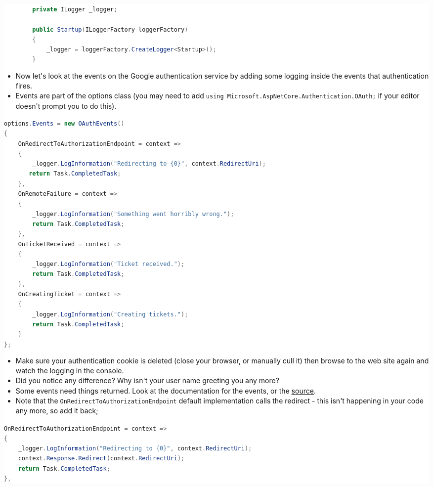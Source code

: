 ```c#
        private ILogger _logger;

        public Startup(ILoggerFactory loggerFactory)
        {
            _logger = loggerFactory.CreateLogger<Startup>();
        }
```

* Now let's look at the events on the Google authentication service by adding some logging inside the events that authentication fires.
* Events are part of the options class (you may need to add `using Microsoft.AspNetCore.Authentication.OAuth;` if your editor doesn't prompt you to do this).

```c#
options.Events = new OAuthEvents()
{
    OnRedirectToAuthorizationEndpoint = context =>
    {
        _logger.LogInformation("Redirecting to {0}", context.RedirectUri);
       return Task.CompletedTask;
    },
    OnRemoteFailure = context =>
    {
        _logger.LogInformation("Something went horribly wrong.");
        return Task.CompletedTask;
    },
    OnTicketReceived = context =>
    {
        _logger.LogInformation("Ticket received.");
        return Task.CompletedTask;
    },
    OnCreatingTicket = context =>
    {
        _logger.LogInformation("Creating tickets.");
        return Task.CompletedTask;
    }
};
```

* Make sure your authentication cookie is deleted (close your browser, or manually cull it) then browse to the web site again and watch the logging in the console.
* Did you notice any difference? Why isn't your user name greeting you any more?
* Some events need things returned. Look at the documentation for the events, or the [source](https://github.com/aspnet/Security/blob/master/src/Microsoft.AspNetCore.Authentication.OAuth/Events/OAuthEvents.cs).
* Note that the `OnRedirectToAuthorizationEndpoint` default implementation calls the redirect - this isn't happening in your code any more, so add it back;

```c#
OnRedirectToAuthorizationEndpoint = context =>
{
    _logger.LogInformation("Redirecting to {0}", context.RedirectUri);
    context.Response.Redirect(context.RedirectUri);
    return Task.CompletedTask;
},
```
